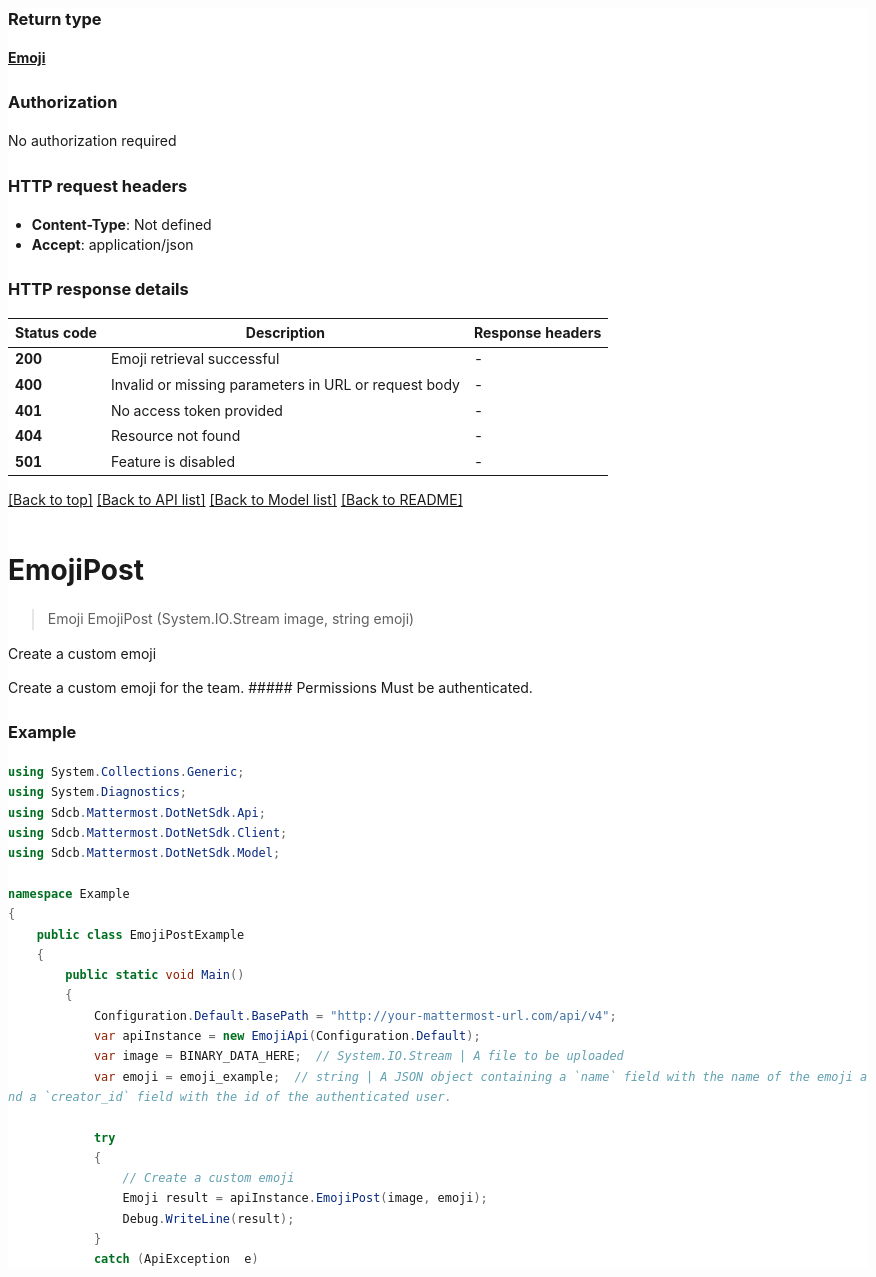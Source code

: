 ### Return type

[**Emoji**](Emoji.md)

### Authorization

No authorization required

### HTTP request headers

 - **Content-Type**: Not defined
 - **Accept**: application/json

### HTTP response details
| Status code | Description | Response headers |
|-------------|-------------|------------------|
| **200** | Emoji retrieval successful |  -  |
| **400** | Invalid or missing parameters in URL or request body |  -  |
| **401** | No access token provided |  -  |
| **404** | Resource not found |  -  |
| **501** | Feature is disabled |  -  |

[[Back to top]](#) [[Back to API list]](../README.md#documentation-for-api-endpoints) [[Back to Model list]](../README.md#documentation-for-models) [[Back to README]](../README.md)

<a name="emojipost"></a>
# **EmojiPost**
> Emoji EmojiPost (System.IO.Stream image, string emoji)

Create a custom emoji

Create a custom emoji for the team. ##### Permissions Must be authenticated. 

### Example
```csharp
using System.Collections.Generic;
using System.Diagnostics;
using Sdcb.Mattermost.DotNetSdk.Api;
using Sdcb.Mattermost.DotNetSdk.Client;
using Sdcb.Mattermost.DotNetSdk.Model;

namespace Example
{
    public class EmojiPostExample
    {
        public static void Main()
        {
            Configuration.Default.BasePath = "http://your-mattermost-url.com/api/v4";
            var apiInstance = new EmojiApi(Configuration.Default);
            var image = BINARY_DATA_HERE;  // System.IO.Stream | A file to be uploaded
            var emoji = emoji_example;  // string | A JSON object containing a `name` field with the name of the emoji and a `creator_id` field with the id of the authenticated user.

            try
            {
                // Create a custom emoji
                Emoji result = apiInstance.EmojiPost(image, emoji);
                Debug.WriteLine(result);
            }
            catch (ApiException  e)
```